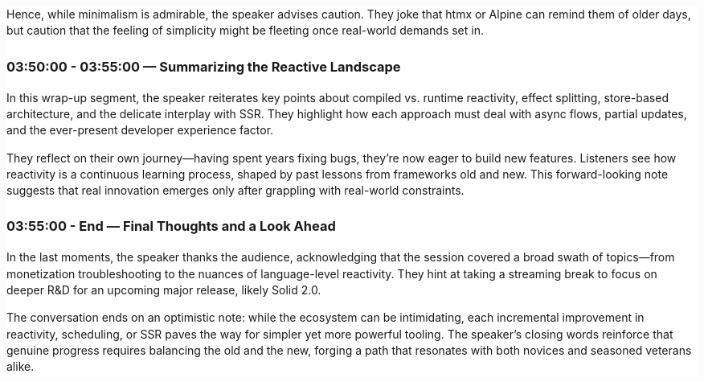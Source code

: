 Hence, while minimalism is admirable, the speaker advises caution. They joke that htmx or Alpine can remind them of older days, but caution that the feeling of simplicity might be fleeting once real-world demands set in.

### 03:50:00 - 03:55:00 — Summarizing the Reactive Landscape

In this wrap-up segment, the speaker reiterates key points about compiled vs. runtime reactivity, effect splitting, store-based architecture, and the delicate interplay with SSR. They highlight how each approach must deal with async flows, partial updates, and the ever-present developer experience factor.

They reflect on their own journey—having spent years fixing bugs, they’re now eager to build new features. Listeners see how reactivity is a continuous learning process, shaped by past lessons from frameworks old and new. This forward-looking note suggests that real innovation emerges only after grappling with real-world constraints.

### 03:55:00 - End — Final Thoughts and a Look Ahead

In the last moments, the speaker thanks the audience, acknowledging that the session covered a broad swath of topics—from monetization troubleshooting to the nuances of language-level reactivity. They hint at taking a streaming break to focus on deeper R&D for an upcoming major release, likely Solid 2.0.

The conversation ends on an optimistic note: while the ecosystem can be intimidating, each incremental improvement in reactivity, scheduling, or SSR paves the way for simpler yet more powerful tooling. The speaker’s closing words reinforce that genuine progress requires balancing the old and the new, forging a path that resonates with both novices and seasoned veterans alike.